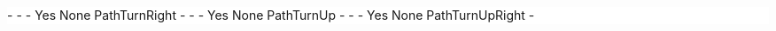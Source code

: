 </td>
<td>
-
</td>
<td>
-
</td>
<td>
-
</td>
<td>
Yes
</td>
<td>
None 
</td>
</tr>
<tr>
<td>
PathTurnRight
</td>
<td>
-
</td>
<td>
-
</td>
<td>
-
</td>
<td>
Yes
</td>
<td>
None 
</td>
</tr>
<tr>
<td>
PathTurnUp
</td>
<td>
-
</td>
<td>
-
</td>
<td>
-
</td>
<td>
Yes
</td>
<td>
None 
</td>
</tr>
<tr>
<td>
PathTurnUpRight
</td>
<td>
-
</td>